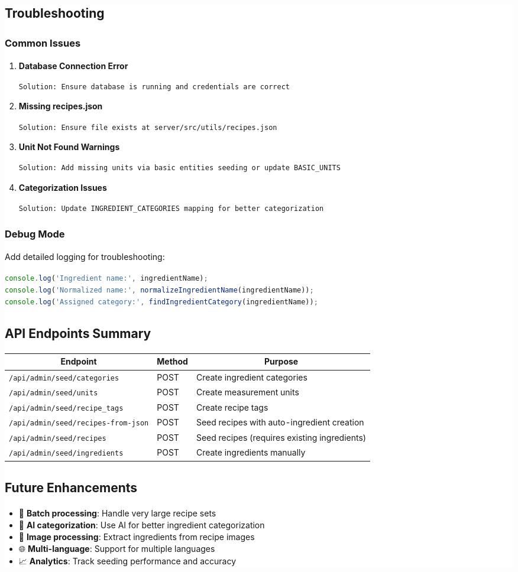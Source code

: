 ## Troubleshooting

### Common Issues

1. **Database Connection Error**
   ```
   Solution: Ensure database is running and credentials are correct
   ```

2. **Missing recipes.json**
   ```
   Solution: Ensure file exists at server/src/utils/recipes.json
   ```

3. **Unit Not Found Warnings**
   ```
   Solution: Add missing units via basic entities seeding or update BASIC_UNITS
   ```

4. **Categorization Issues**
   ```
   Solution: Update INGREDIENT_CATEGORIES mapping for better categorization
   ```

### Debug Mode
Add detailed logging for troubleshooting:

```typescript
console.log('Ingredient name:', ingredientName);
console.log('Normalized name:', normalizeIngredientName(ingredientName));
console.log('Assigned category:', findIngredientCategory(ingredientName));
```

## API Endpoints Summary

| Endpoint | Method | Purpose |
|----------|--------|---------|
| `/api/admin/seed/categories` | POST | Create ingredient categories |
| `/api/admin/seed/units` | POST | Create measurement units |
| `/api/admin/seed/recipe_tags` | POST | Create recipe tags |
| `/api/admin/seed/recipes-from-json` | POST | Seed recipes with auto-ingredient creation |
| `/api/admin/seed/recipes` | POST | Seed recipes (requires existing ingredients) |
| `/api/admin/seed/ingredients` | POST | Create ingredients manually |

## Future Enhancements

- 🔄 **Batch processing**: Handle very large recipe sets
- 🤖 **AI categorization**: Use AI for better ingredient categorization
- 📸 **Image processing**: Extract ingredients from recipe images
- 🌐 **Multi-language**: Support for multiple languages
- 📈 **Analytics**: Track seeding performance and accuracy